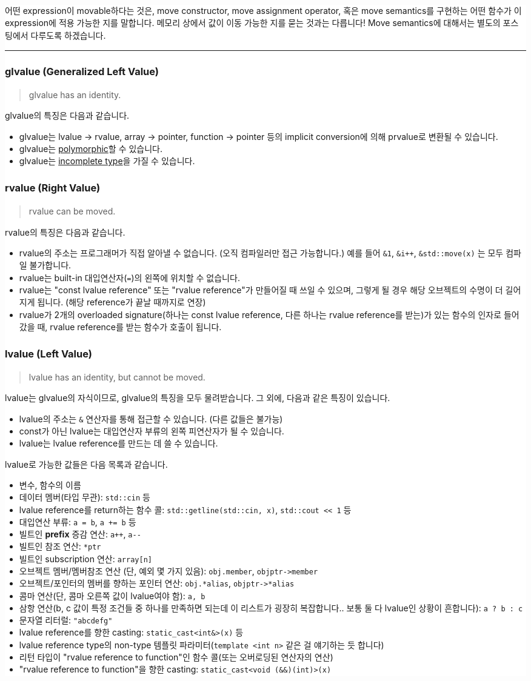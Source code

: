 어떤 expression이 movable하다는 것은, move constructor, move assignment operator, 혹은 move semantics를 구현하는 어떤 함수가 이 expression에 적용 가능한 지를 말합니다. 메모리 상에서 값이 이동 가능한 지를 묻는 것과는 다릅니다! Move semantics에 대해서는 별도의 포스팅에서 다루도록 하겠습니다.

---

### glvalue (Generalized Left Value)

> glvalue has an identity.

glvalue의 특징은 다음과 같습니다.

- glvalue는 lvalue -> rvalue, array -> pointer, function -> pointer 등의 implicit conversion에 의해 prvalue로 변환될 수 있습니다.
- glvalue는 [polymorphic](https://en.cppreference.com/w/cpp/language/object#Polymorphic_objects)할 수 있습니다.
- glvalue는 [incomplete type](https://en.cppreference.com/w/cpp/language/type#Incomplete_type)을 가질 수 있습니다.

### rvalue (Right Value)

> rvalue can be moved.

rvalue의 특징은 다음과 같습니다.

- rvalue의 주소는 프로그래머가 직접 알아낼 수 없습니다. (오직 컴파일러만 접근 가능합니다.) 예를 들어 `&1`, `&i++`, `&std::move(x)` 는 모두 컴파일 불가합니다.
- rvalue는 built-in 대입연산자(`=`)의 왼쪽에 위치할 수 없습니다.
- rvalue는 "const lvalue reference" 또는 "rvalue reference"가 만들어질 때 쓰일 수 있으며, 그렇게 될 경우 해당 오브젝트의 수명이 더 길어지게 됩니다. (해당 reference가 끝날 때까지로 연장)
- rvalue가 2개의 overloaded signature(하나는 const lvalue reference, 다른 하나는 rvalue reference를 받는)가 있는 함수의 인자로 들어갔을 때, rvalue reference를 받는 함수가 호출이 됩니다.

### lvalue (Left Value)

> lvalue has an identity, but cannot be moved.

lvalue는 glvalue의 자식이므로, glvalue의 특징을 모두 물려받습니다. 그 외에, 다음과 같은 특징이 있습니다.

- lvalue의 주소는 `&` 연산자를 통해 접근할 수 있습니다. (다른 값들은 불가능)
- const가 아닌 lvalue는 대입연산자 부류의 왼쪽 피연산자가 될 수 있습니다.
- lvalue는 lvalue reference를 만드는 데 쓸 수 있습니다.

lvalue로 가능한 값들은 다음 목록과 같습니다.

- 변수, 함수의 이름
- 데이터 멤버(타입 무관): `std::cin` 등
- lvalue reference를 return하는 함수 콜: `std::getline(std::cin, x)`, `std::cout << 1` 등
- 대입연산 부류: `a = b`, `a += b` 등
- 빌트인 **prefix** 증감 연산: `a++`, `a--`
- 빌트인 참조 연산: `*ptr`
- 빌트인 subscription 연산: `array[n]`
- 오브젝트 멤버/멤버참조 연산 (단, 예외 몇 가지 있음): `obj.member`, `objptr->member`
- 오브젝트/포인터의 멤버를 향하는 포인터 연산: `obj.*alias`, `objptr->*alias`
- 콤마 연산(단, 콤마 오른쪽 값이 lvalue여야 함): `a, b`
- 삼항 연산(b, c 값이 특정 조건들 중 하나를 만족하면 되는데 이 리스트가 굉장히 복잡합니다.. 보통 둘 다 lvalue인 상황이 흔합니다): `a ? b : c`
- 문자열 리터럴: `"abcdefg"`
- lvalue reference를 향한 casting: `static_cast<int&>(x)` 등
- lvalue reference type의 non-type 템플릿 파라미터(`template <int n>` 같은 걸 얘기하는 듯 합니다)
- 리턴 타입이 "rvalue reference to function"인 함수 콜(또는 오버로딩된 연산자의 연산)
- "rvalue reference to function"을 향한 casting: `static_cast<void (&&)(int)>(x)`
